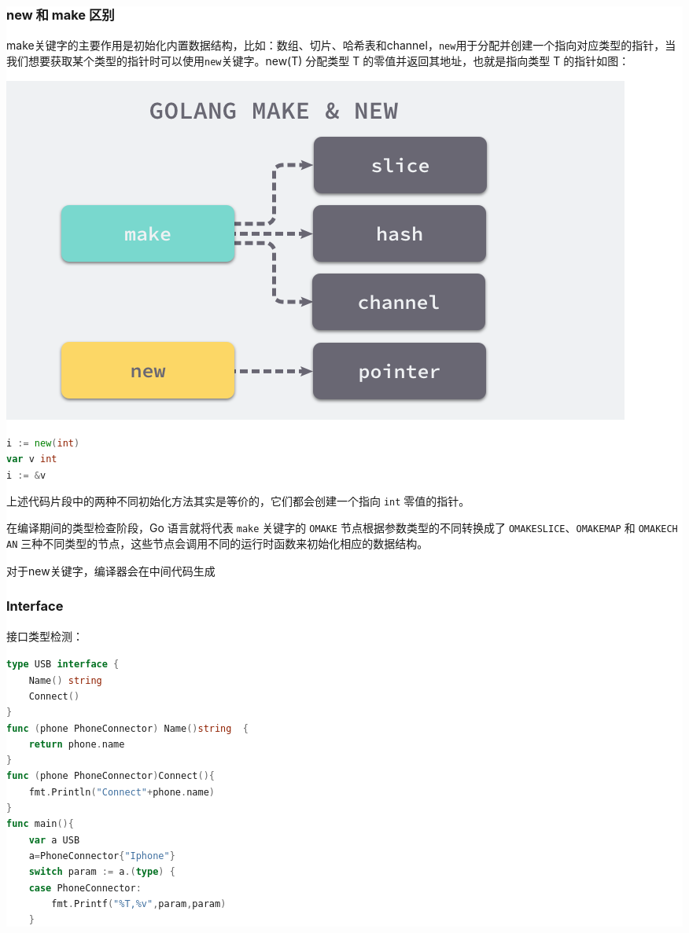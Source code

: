 



### new 和 make 区别

make关键字的主要作用是初始化内置数据结构，比如：数组、切片、哈希表和channel，`new`用于分配并创建一个指向对应类型的指针，当我们想要获取某个类型的指针时可以使用`new`关键字。new(T) 分配类型 T 的零值并返回其地址，也就是指向类型 T 的指针如图：

![golang-make-and-new](../images/golang-make-and-new.png)

```go
i := new(int)
var v int
i := &v
```

上述代码片段中的两种不同初始化方法其实是等价的，它们都会创建一个指向 `int` 零值的指针。

在编译期间的类型检查阶段，Go 语言就将代表 `make` 关键字的 `OMAKE` 节点根据参数类型的不同转换成了 `OMAKESLICE`、`OMAKEMAP` 和 `OMAKECHAN` 三种不同类型的节点，这些节点会调用不同的运行时函数来初始化相应的数据结构。

对于new关键字，编译器会在中间代码生成

### Interface 

接口类型检测：

~~~go
type USB interface {
	Name() string
	Connect()
}
func (phone PhoneConnector) Name()string  {
	return phone.name
}
func (phone PhoneConnector)Connect(){
	fmt.Println("Connect"+phone.name)
}
func main(){
	var a USB
	a=PhoneConnector{"Iphone"}
	switch param := a.(type) {
	case PhoneConnector:
		fmt.Printf("%T,%v",param,param)
	}
~~~